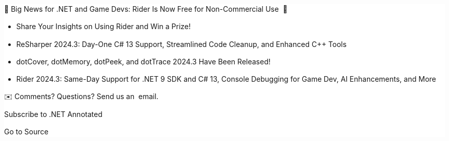 🎉 Big News for .NET and Game Devs: Rider Is Now Free for Non-Commercial Use  🎉

- Share Your Insights on Using Rider and Win a Prize!

- ReSharper 2024.3: Day-One C# 13 Support, Streamlined Code Cleanup, and Enhanced C++ Tools

- dotCover, dotMemory, dotPeek, and dotTrace 2024.3 Have Been Released!

- Rider 2024.3: Same-Day Support for .NET 9 SDK and C# 13, Console Debugging for Game Dev, AI Enhancements, and More

✉️ Comments? Questions? Send us an  email. 

Subscribe to .NET Annotated

Go to Source
